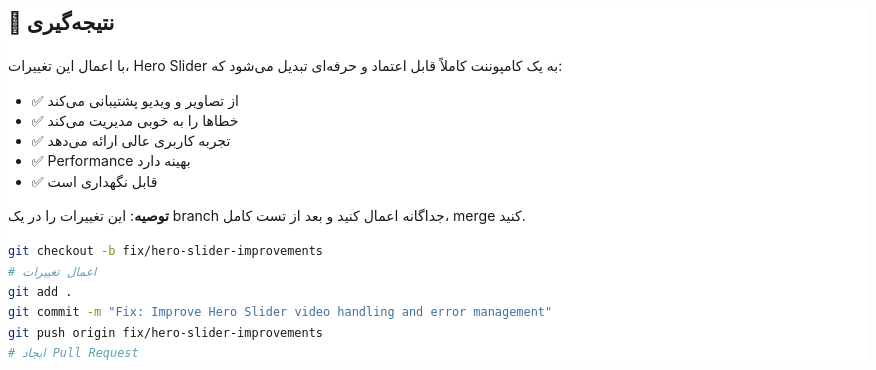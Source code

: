 
## 🎯 نتیجه‌گیری

با اعمال این تغییرات، Hero Slider به یک کامپوننت کاملاً قابل اعتماد و حرفه‌ای تبدیل می‌شود که:

- ✅ از تصاویر و ویدیو پشتیبانی می‌کند
- ✅ خطاها را به خوبی مدیریت می‌کند
- ✅ تجربه کاربری عالی ارائه می‌دهد
- ✅ Performance بهینه دارد
- ✅ قابل نگهداری است

**توصیه**: این تغییرات را در یک branch جداگانه اعمال کنید و بعد از تست کامل، merge کنید.

```bash
git checkout -b fix/hero-slider-improvements
# اعمال تغییرات
git add .
git commit -m "Fix: Improve Hero Slider video handling and error management"
git push origin fix/hero-slider-improvements
# ایجاد Pull Request
```
